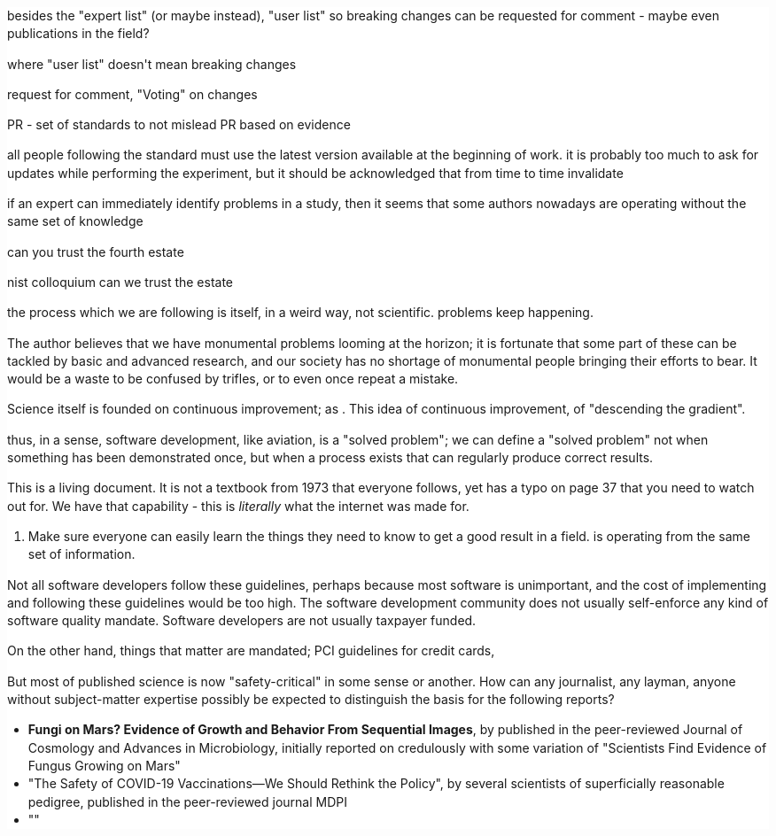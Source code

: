 besides the "expert list" (or maybe instead),
"user list" so breaking changes can be requested for comment - maybe even publications in the field?

where "user list" doesn't mean breaking changes

request for comment, "Voting" on changes


PR - set of standards to not mislead PR based on evidence


all people following the standard must use the latest version available at the beginning of work.
it is probably too much to ask for updates while performing the experiment,
but it should be acknowledged that from time to time invalidate 

if an expert can immediately identify problems in a study,
then it seems that some authors nowadays are operating without the same set of knowledge

can you trust the fourth estate

nist colloquium can we trust the estate


the process which we are following is itself, in a weird way, not scientific. problems 
keep happening.




The author believes that we have monumental problems looming at the horizon; it is fortunate that some part of these can be tackled by basic and advanced research, and our society has no shortage of monumental people bringing their efforts to bear. It would be a waste to be confused by trifles, or to even once repeat a mistake.

Science itself is founded on continuous improvement; as . This idea of continuous improvement, of "descending the gradient". 


thus, in a sense, software development, like aviation, is a "solved problem"; we can define a "solved problem" not when something has been demonstrated once, 
but when a process exists that can regularly produce correct results.

This is a living document. It is not a textbook from 1973 that everyone follows, yet has a typo on page 37 that you need to watch out for. 
We have that capability - this is *literally* what the internet was made for.

1. Make sure everyone can easily learn the things they need to know to get a good result in a field.  is operating from the same set of information.

Not all software developers follow these guidelines, perhaps because most software is unimportant, and the cost of implementing and following these guidelines would be too high. The software development community does not usually self-enforce any kind of software quality mandate. Software developers are not usually taxpayer funded.

On the other hand, things that matter are mandated; PCI guidelines for credit cards, 

But most of published science is now "safety-critical" in some sense or another. How can any journalist, any layman, anyone without subject-matter expertise possibly be expected to distinguish the basis for the following reports?

- **Fungi on Mars? Evidence of Growth and Behavior From Sequential Images**, by published in the peer-reviewed Journal of Cosmology and Advances in Microbiology, initially reported on credulously with some variation of "Scientists Find Evidence of Fungus Growing on Mars"
- "The Safety of COVID-19 Vaccinations—We Should Rethink the Policy", by several scientists of superficially reasonable pedigree, published in the peer-reviewed journal MDPI
- ""
